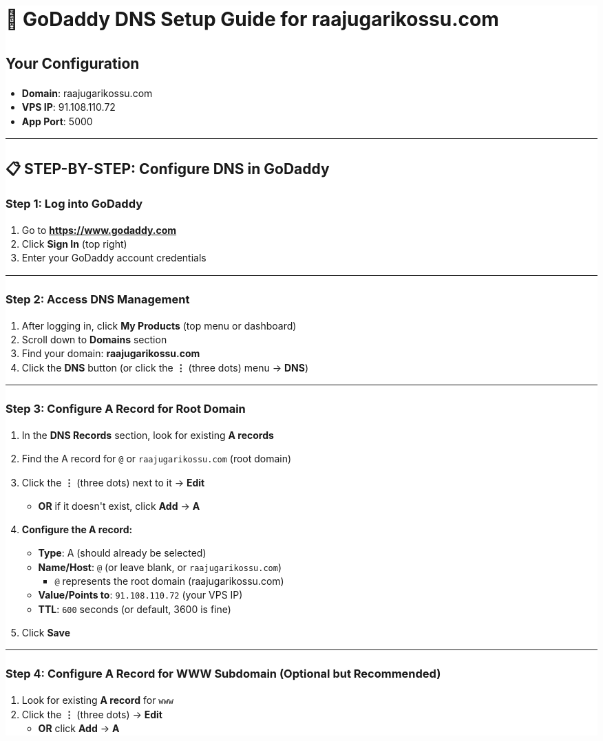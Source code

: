 # 🚀 GoDaddy DNS Setup Guide for raajugarikossu.com

## Your Configuration
- **Domain**: raajugarikossu.com
- **VPS IP**: 91.108.110.72
- **App Port**: 5000

---

## 📋 STEP-BY-STEP: Configure DNS in GoDaddy

### Step 1: Log into GoDaddy

1. Go to **https://www.godaddy.com**
2. Click **Sign In** (top right)
3. Enter your GoDaddy account credentials

---

### Step 2: Access DNS Management

1. After logging in, click **My Products** (top menu or dashboard)
2. Scroll down to **Domains** section
3. Find your domain: **raajugarikossu.com**
4. Click the **DNS** button (or click the **⋮** (three dots) menu → **DNS**)

---

### Step 3: Configure A Record for Root Domain

1. In the **DNS Records** section, look for existing **A records**
2. Find the A record for `@` or `raajugarikossu.com` (root domain)
3. Click the **⋮** (three dots) next to it → **Edit**
   - **OR** if it doesn't exist, click **Add** → **A**

4. **Configure the A record:**
   - **Type**: A (should already be selected)
   - **Name/Host**: `@` (or leave blank, or `raajugarikossu.com`)
     - `@` represents the root domain (raajugarikossu.com)
   - **Value/Points to**: `91.108.110.72` (your VPS IP)
   - **TTL**: `600` seconds (or default, 3600 is fine)
   
5. Click **Save**

---

### Step 4: Configure A Record for WWW Subdomain (Optional but Recommended)

1. Look for existing **A record** for `www`
2. Click the **⋮** (three dots) → **Edit**
   - **OR** click **Add** → **A**
